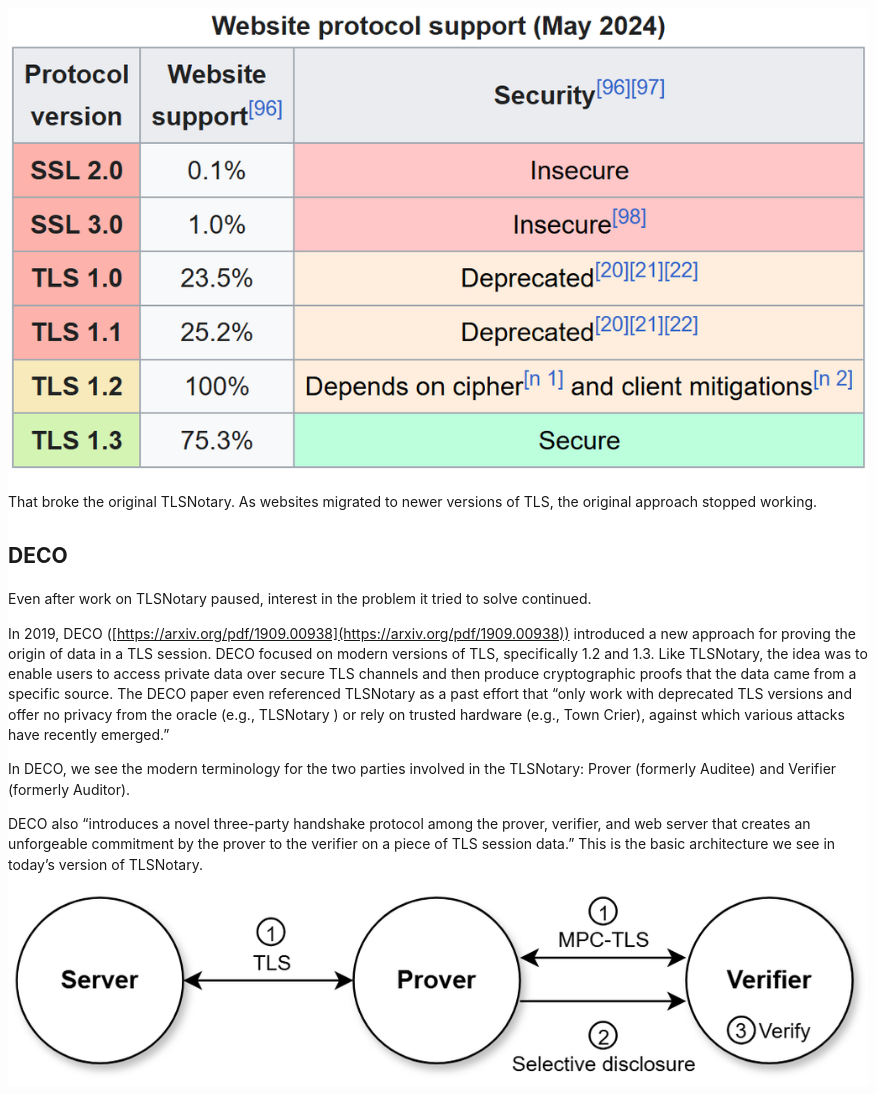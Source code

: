 ![](protocols.png)

That broke the original TLSNotary. As websites migrated to newer versions of TLS, the original approach stopped working.

## **DECO**

Even after work on TLSNotary paused, interest in the problem it tried to solve continued.

In 2019, DECO ([https://arxiv.org/pdf/1909.00938](https://arxiv.org/pdf/1909.00938)) introduced a new approach for proving the origin of data in a TLS session. DECO focused on modern versions of TLS, specifically 1.2 and 1.3. Like TLSNotary, the idea was to enable users to access private data over secure TLS channels and then produce cryptographic proofs that the data came from a specific source. The DECO paper even referenced TLSNotary as a past effort that “only work with deprecated TLS versions and offer no privacy from the oracle (e.g., TLSNotary ) or rely on trusted hardware (e.g., Town Crier), against which various attacks have recently emerged.”

In DECO, we see the modern terminology for the two parties involved in the TLSNotary: Prover (formerly Auditee) and Verifier (formerly Auditor).

DECO also “introduces a novel three-party handshake protocol among the prover, verifier, and web server that creates an unforgeable commitment by the prover to the verifier on a piece of TLS session data.” This is the basic architecture we see in today’s version of TLSNotary.

![](tlsnotary.png)
